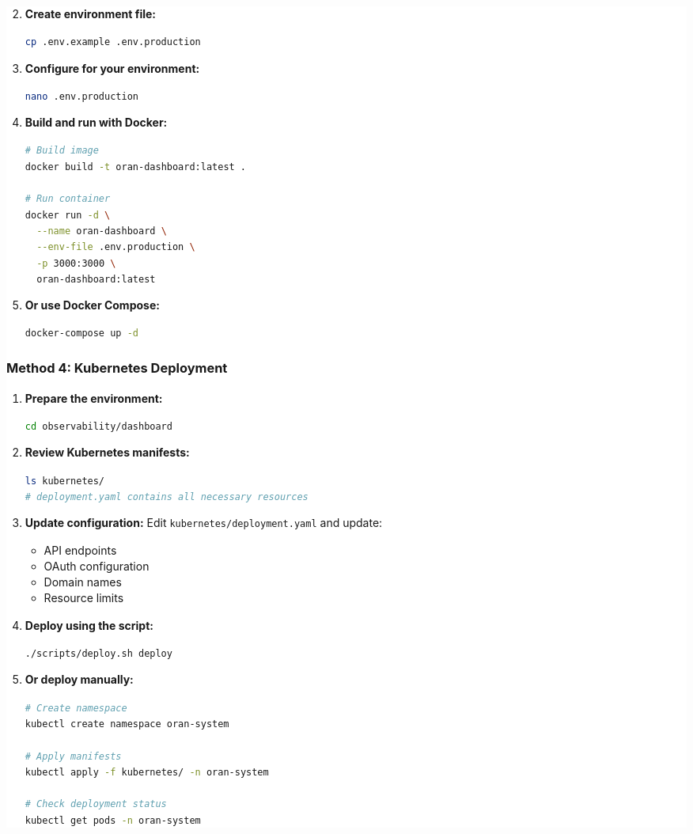 2. **Create environment file:**
   ```bash
   cp .env.example .env.production
   ```

3. **Configure for your environment:**
   ```bash
   nano .env.production
   ```

4. **Build and run with Docker:**
   ```bash
   # Build image
   docker build -t oran-dashboard:latest .

   # Run container
   docker run -d \
     --name oran-dashboard \
     --env-file .env.production \
     -p 3000:3000 \
     oran-dashboard:latest
   ```

5. **Or use Docker Compose:**
   ```bash
   docker-compose up -d
   ```

### Method 4: Kubernetes Deployment

1. **Prepare the environment:**
   ```bash
   cd observability/dashboard
   ```

2. **Review Kubernetes manifests:**
   ```bash
   ls kubernetes/
   # deployment.yaml contains all necessary resources
   ```

3. **Update configuration:**
   Edit `kubernetes/deployment.yaml` and update:
   - API endpoints
   - OAuth configuration
   - Domain names
   - Resource limits

4. **Deploy using the script:**
   ```bash
   ./scripts/deploy.sh deploy
   ```

5. **Or deploy manually:**
   ```bash
   # Create namespace
   kubectl create namespace oran-system

   # Apply manifests
   kubectl apply -f kubernetes/ -n oran-system

   # Check deployment status
   kubectl get pods -n oran-system
   ```
